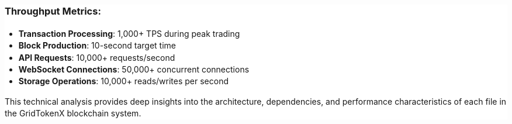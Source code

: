 ### Throughput Metrics:
- **Transaction Processing**: 1,000+ TPS during peak trading
- **Block Production**: 10-second target time
- **API Requests**: 10,000+ requests/second
- **WebSocket Connections**: 50,000+ concurrent connections
- **Storage Operations**: 10,000+ reads/writes per second

This technical analysis provides deep insights into the architecture, dependencies, and performance characteristics of each file in the GridTokenX blockchain system.
